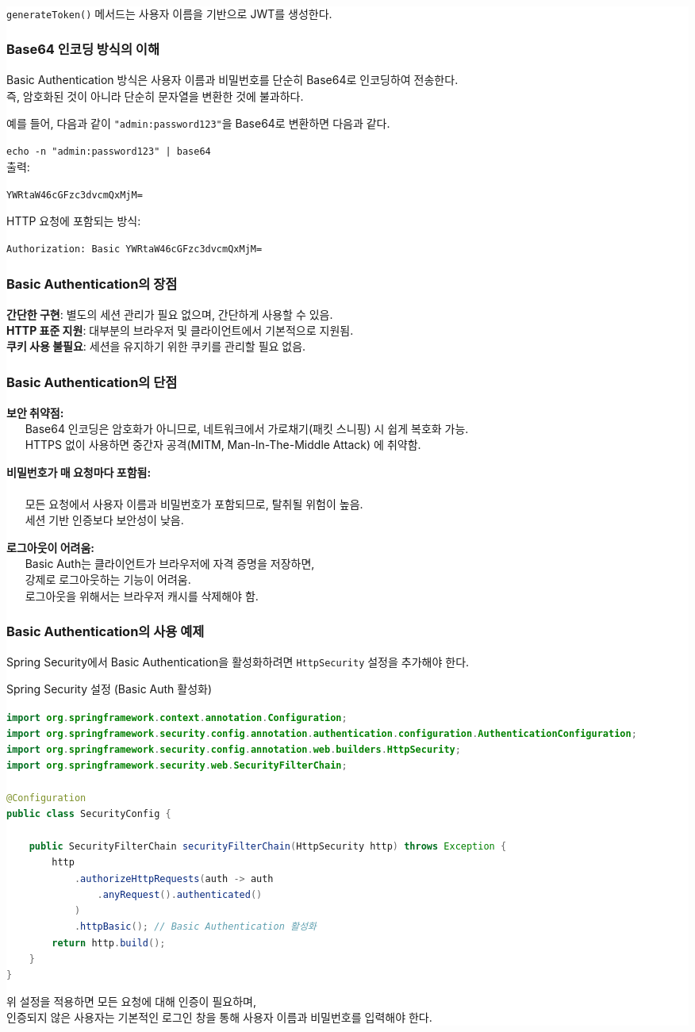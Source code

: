 ```generateToken()``` 메서드는 사용자 이름을 기반으로 JWT를 생성한다.<br>
### Base64 인코딩 방식의 이해
Basic Authentication 방식은 사용자 이름과 비밀번호를 단순히 Base64로 인코딩하여 전송한다.<br>
즉, 암호화된 것이 아니라 단순히 문자열을 변환한 것에 불과하다.

예를 들어, 다음과 같이 ```"admin:password123"```을 Base64로 변환하면 다음과 같다.

```echo -n "admin:password123" | base64```<br>
출력:<br>
```
YWRtaW46cGFzc3dvcmQxMjM=
```
HTTP 요청에 포함되는 방식:<br>
```
Authorization: Basic YWRtaW46cGFzc3dvcmQxMjM=
```

### Basic Authentication의 장점
**간단한 구현**: 별도의 세션 관리가 필요 없으며, 간단하게 사용할 수 있음.<br>
**HTTP 표준 지원**: 대부분의 브라우저 및 클라이언트에서 기본적으로 지원됨.<br>
**쿠키 사용 불필요**: 세션을 유지하기 위한 쿠키를 관리할 필요 없음.

### Basic Authentication의 단점
**보안 취약점:**<br>
&nbsp;&nbsp;&nbsp;&nbsp;&nbsp;&nbsp;Base64 인코딩은 암호화가 아니므로, 네트워크에서 가로채기(패킷 스니핑) 시 쉽게 복호화 가능.<br>
&nbsp;&nbsp;&nbsp;&nbsp;&nbsp;&nbsp;HTTPS 없이 사용하면 중간자 공격(MITM, Man-In-The-Middle Attack) 에 취약함.

**비밀번호가 매 요청마다 포함됨:**<br>\
&nbsp;&nbsp;&nbsp;&nbsp;&nbsp;&nbsp;모든 요청에서 사용자 이름과 비밀번호가 포함되므로, 탈취될 위험이 높음.<br>
&nbsp;&nbsp;&nbsp;&nbsp;&nbsp;&nbsp;세션 기반 인증보다 보안성이 낮음.

**로그아웃이 어려움:**<br>
&nbsp;&nbsp;&nbsp;&nbsp;&nbsp;&nbsp;Basic Auth는 클라이언트가 브라우저에 자격 증명을 저장하면,<br>
&nbsp;&nbsp;&nbsp;&nbsp;&nbsp;&nbsp;강제로 로그아웃하는 기능이 어려움.<br>
&nbsp;&nbsp;&nbsp;&nbsp;&nbsp;&nbsp;로그아웃을 위해서는 브라우저 캐시를 삭제해야 함.

### Basic Authentication의 사용 예제
Spring Security에서 Basic Authentication을 활성화하려면 ```HttpSecurity``` 설정을 추가해야 한다.

Spring Security 설정 (Basic Auth 활성화)
```java
import org.springframework.context.annotation.Configuration;
import org.springframework.security.config.annotation.authentication.configuration.AuthenticationConfiguration;
import org.springframework.security.config.annotation.web.builders.HttpSecurity;
import org.springframework.security.web.SecurityFilterChain;

@Configuration
public class SecurityConfig {

    public SecurityFilterChain securityFilterChain(HttpSecurity http) throws Exception {
        http
            .authorizeHttpRequests(auth -> auth
                .anyRequest().authenticated()
            )
            .httpBasic(); // Basic Authentication 활성화
        return http.build();
    }
}
```
위 설정을 적용하면 모든 요청에 대해 인증이 필요하며,<br>
인증되지 않은 사용자는 기본적인 로그인 창을 통해 사용자 이름과 비밀번호를 입력해야 한다.
